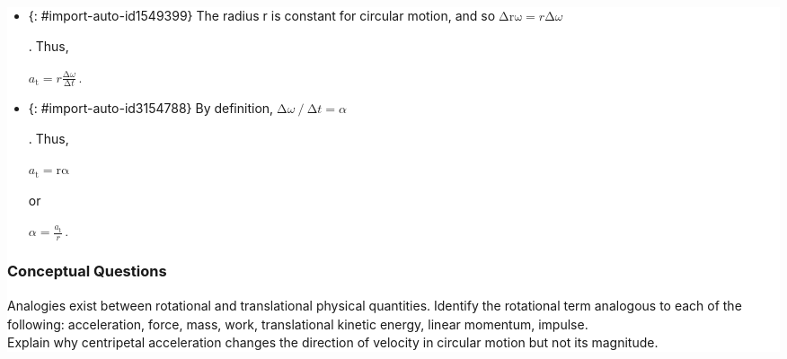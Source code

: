 * {: #import-auto-id1549399} The radius r is constant for circular motion, and so
  <math xmlns="http://www.w3.org/1998/Math/MathML"><semantics><mrow><mrow><mrow><mtext mathvariant="normal">Δ</mtext><mrow><mfenced open="(" close=")"><mi fontstyle="italic">rω</mi></mfenced><mo stretchy="false">=</mo><mi fontstyle="italic">r</mi><mn>Δ</mn><mi>ω</mi></mrow></mrow></mrow><mrow /></mrow><annotation encoding="StarMath 5.0"> size 12{Δ left (rω right )=rΔω} {}</annotation></semantics></math>
  
  . Thus,
  <div data-type="equation" id="import-auto-id3232862">
  <math xmlns="http://www.w3.org/1998/Math/MathML"><semantics><mrow><mrow><mrow><mrow><msub><mi>a</mi><mrow><mtext>t</mtext></mrow></msub><mo stretchy="false">=</mo><mi>r</mi></mrow><mfrac><mrow><mn>Δ</mn><mi fontstyle="italic">ω</mi></mrow><mrow><mn>Δ</mn><mi fontstyle="italic">t</mi></mrow></mfrac></mrow><mo>.</mo></mrow><mrow /></mrow><annotation encoding="StarMath 5.0"> size 12{a rSub { size 8{t} } =r { {Δω} over {Δt} } } {}</annotation></semantics></math>
  </div>

* {: #import-auto-id3154788} By definition,
  <math xmlns="http://www.w3.org/1998/Math/MathML"><semantics><mrow><mrow><mrow><mn>Δ</mn><mi fontstyle="italic">ω</mi><mo stretchy="false">/</mo><mrow><mn>Δ</mn><mi fontstyle="italic">t</mi><mo stretchy="false">=</mo><mi>α</mi></mrow></mrow></mrow><mrow /></mrow><annotation encoding="StarMath 5.0"> size 12{ {Δω} slash {Δt=α} } {}</annotation></semantics></math>
  
  . Thus,
  <div data-type="equation" id="import-auto-id3077640">
  <math xmlns="http://www.w3.org/1998/Math/MathML"> <semantics> <mrow> <mrow> <mrow> <msub> <mi>a</mi> <mrow> <mtext>t</mtext> </mrow> </msub> <mo stretchy="false">=</mo> <mi fontstyle="italic">rα</mi> </mrow> </mrow> <mrow /> </mrow> <annotation encoding="StarMath 5.0"> size 12{a rSub { size 8{t} } =rα} {}</annotation> </semantics> </math>
  </div>
  
  or
  
  <div data-type="equation" id="import-auto-id3025466">
  <math xmlns="http://www.w3.org/1998/Math/MathML"><semantics><mrow><mrow><mrow><mi>α</mi><mo stretchy="false">=</mo><mfrac><msub><mi>a</mi><mrow><mtext>t</mtext></mrow></msub><mi>r</mi></mfrac></mrow></mrow><mrow /><mo>.</mo></mrow><annotation encoding="StarMath 5.0"> size 12{α= { {a rSub { size 8{t} } } over {r} } } {}</annotation></semantics></math>
  </div>

### Conceptual Questions

<div data-type="exercise" data-element-type="conceptual-questions">
<div data-type="problem" markdown="1">
Analogies exist between rotational and translational physical quantities. Identify the rotational term analogous to each of the following: acceleration, force, mass, work, translational kinetic energy, linear momentum, impulse.

</div>
</div>

<div data-type="exercise" data-element-type="conceptual-questions">
<div data-type="problem" markdown="1">
Explain why centripetal acceleration changes the direction of velocity in circular motion but not its magnitude.
